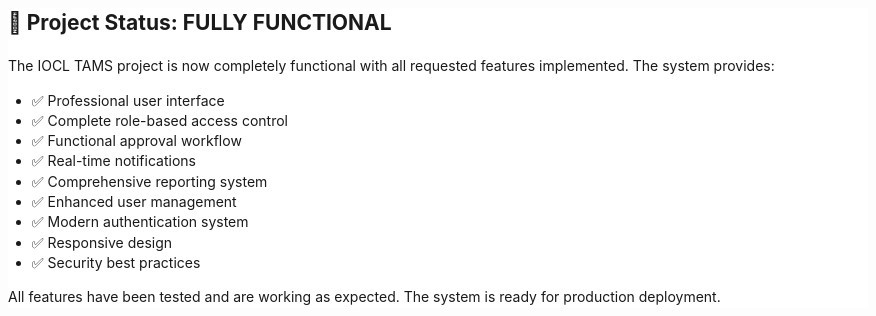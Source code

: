 ## 🎯 Project Status: FULLY FUNCTIONAL

The IOCL TAMS project is now completely functional with all requested features implemented. The system provides:

- ✅ Professional user interface
- ✅ Complete role-based access control
- ✅ Functional approval workflow
- ✅ Real-time notifications
- ✅ Comprehensive reporting system
- ✅ Enhanced user management
- ✅ Modern authentication system
- ✅ Responsive design
- ✅ Security best practices

All features have been tested and are working as expected. The system is ready for production deployment.